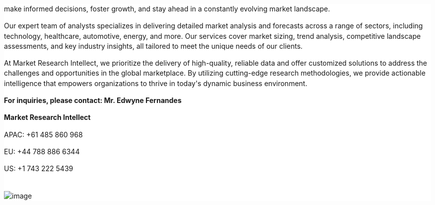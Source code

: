 make informed decisions, foster growth, and stay ahead in a constantly evolving market landscape.</p><p>Our expert team of analysts specializes in delivering detailed market analysis and forecasts across a range of sectors, including technology, healthcare, automotive, energy, and more. Our services cover market sizing, trend analysis, competitive landscape assessments, and key industry insights, all tailored to meet the unique needs of our clients.</p><p>At Market Research Intellect, we prioritize the delivery of high-quality, reliable data and offer customized solutions to address the challenges and opportunities in the global marketplace. By utilizing cutting-edge research methodologies, we provide actionable intelligence that empowers organizations to thrive in today's dynamic business environment.</p><p><strong>For inquiries, please contact: Mr. Edwyne Fernandes</strong></p><p><strong>Market Research Intellect</strong></p><p>APAC: +61 485 860 968</p><p>EU: +44 788 886 6344</p><p>US: +1 743 222 5439</p></div><div class="article-main__content" data-test-id="publishing-text-block">&nbsp;</div>
![image](https://github.com/user-attachments/assets/fb0075d2-1d61-4faa-8864-0ac837535a99)
